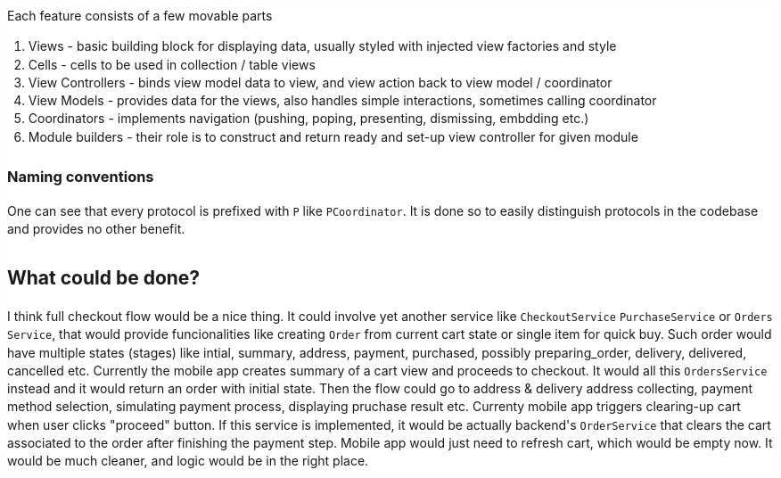 Each feature consists of a few movable parts
1. Views - basic building block for displaying data, usually styled with injected view factories and style
2. Cells - cells to be used in collection / table views
3. View Controllers - binds view model data to view, and view action back to view model / coordinator
4. View Models - provides data for the views, also handles simple interactions, sometimes calling coordinator
5. Coordinators - implements navigation (pushing, poping, presenting, dismissing, embdding etc.)
6. Module builders - their role is to construct and return ready and set-up view controller for given module


### Naming conventions

One can see that every protocol is prefixed with `P` like `PCoordinator`. It is done so to easily distinguish protocols in the codebase and provides no other benefit.


## What could be done?

I think full checkout flow would be a nice thing.
It could involve yet another service like `CheckoutService` `PurchaseService` or `OrdersService`, that would provide funcionalities like creating `Order` from current cart state or single item for quick buy. Such order would have multiple states (stages) like intial, summary, address, payment, purchased, possibly preparing_order, delivery, delivered, cancelled etc.
Currently the mobile app creates summary of a cart view and proceeds to checkout. It would all this `OrdersService` instead and it would return an order with initial state. Then the flow could go to address & delivery address collecting, payment method selection, simulating payment process, displaying pruchase result etc.
Currenty mobile app triggers clearing-up cart when user clicks "proceed" button. If this service is implemented, it would be actually backend's `OrderService` that clears the cart associated to the order after finishing the payment step. Mobile app would just need to refresh cart, which would be empty now. It would be much cleaner, and logic would be in the right place.
